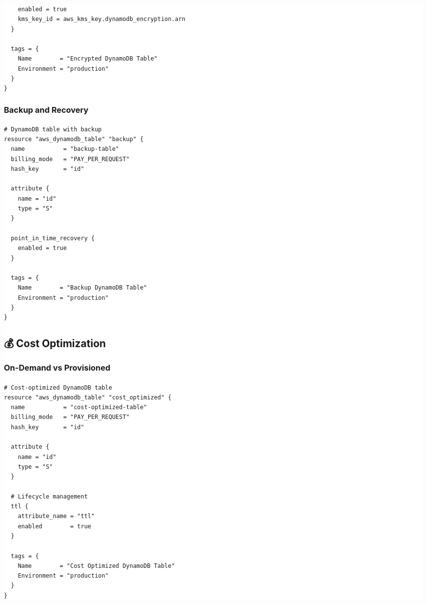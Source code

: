 ```hcl
    enabled = true
    kms_key_id = aws_kms_key.dynamodb_encryption.arn
  }

  tags = {
    Name        = "Encrypted DynamoDB Table"
    Environment = "production"
  }
}
```

### **Backup and Recovery**
```hcl
# DynamoDB table with backup
resource "aws_dynamodb_table" "backup" {
  name           = "backup-table"
  billing_mode   = "PAY_PER_REQUEST"
  hash_key       = "id"

  attribute {
    name = "id"
    type = "S"
  }

  point_in_time_recovery {
    enabled = true
  }

  tags = {
    Name        = "Backup DynamoDB Table"
    Environment = "production"
  }
}
```

## 💰 Cost Optimization

### **On-Demand vs Provisioned**
```hcl
# Cost-optimized DynamoDB table
resource "aws_dynamodb_table" "cost_optimized" {
  name           = "cost-optimized-table"
  billing_mode   = "PAY_PER_REQUEST"
  hash_key       = "id"

  attribute {
    name = "id"
    type = "S"
  }

  # Lifecycle management
  ttl {
    attribute_name = "ttl"
    enabled        = true
  }

  tags = {
    Name        = "Cost Optimized DynamoDB Table"
    Environment = "production"
  }
}
```
